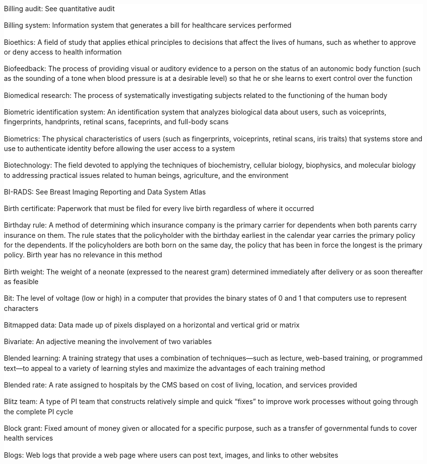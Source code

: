 Billing audit: See quantitative audit

Billing system: Information system that generates a bill for healthcare services performed

Bioethics: A field of study that applies ethical principles to decisions that affect the lives of humans, such as whether to approve or deny access to health information

Biofeedback: The process of providing visual or auditory evidence to a person on the status of an autonomic body function (such as the sounding of a tone when blood pressure is at a desirable level) so that he or she learns to exert control over the function

Biomedical research: The process of systematically investigating subjects related to the functioning of the human body

Biometric identification system: An identification system that analyzes biological data about users, such as voiceprints, fingerprints, handprints, retinal scans, faceprints, and full-body scans

Biometrics: The physical characteristics of users (such as fingerprints, voiceprints, retinal scans, iris traits) that systems store and use to authenticate identity before allowing the user access to a system

Biotechnology: The field devoted to applying the techniques of biochemistry, cellular biology, biophysics, and molecular biology to addressing practical issues related to human beings, agriculture, and the environment

BI-RADS: See Breast Imaging Reporting and Data System Atlas

Birth certificate: Paperwork that must be filed for every live birth regardless of where it occurred

Birthday rule: A method of determining which insurance company is the primary carrier for dependents when both parents carry insurance on them. The rule states that the policyholder with the birthday earliest in the calendar year carries the primary policy for the dependents. If the policyholders are both born on the same day, the policy that has been in force the longest is the primary policy. Birth year has no relevance in this method

Birth weight: The weight of a neonate (expressed to the nearest gram) determined immediately after delivery or as soon thereafter as feasible

Bit: The level of voltage (low or high) in a computer that provides the binary states of 0 and 1 that computers use to represent characters

Bitmapped data: Data made up of pixels displayed on a horizontal and vertical grid or matrix

Bivariate: An adjective meaning the involvement of two variables

Blended learning: A training strategy that uses a combination of techniques—such as lecture, web-based training, or programmed text—to appeal to a variety of learning styles and maximize the advantages of each training method

Blended rate: A rate assigned to hospitals by the CMS based on cost of living, location, and services provided

Blitz team: A type of PI team that constructs relatively simple and quick “fixes” to improve work processes without going through the complete PI cycle

Block grant: Fixed amount of money given or allocated for a specific purpose, such as a transfer of governmental funds to cover health services

Blogs: Web logs that provide a web page where users can post text, images, and links to other websites

